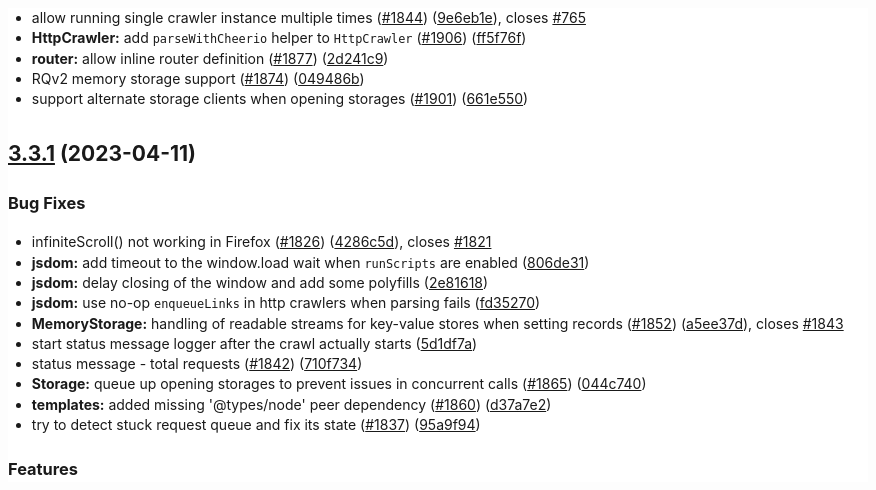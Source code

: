 * allow running single crawler instance multiple times ([#1844](https://github.com/apify/crawlee/issues/1844)) ([9e6eb1e](https://github.com/apify/crawlee/commit/9e6eb1e32f582a8837311aac12cc1d657432f3fa)), closes [#765](https://github.com/apify/crawlee/issues/765)
* **HttpCrawler:** add `parseWithCheerio` helper to `HttpCrawler` ([#1906](https://github.com/apify/crawlee/issues/1906)) ([ff5f76f](https://github.com/apify/crawlee/commit/ff5f76f9336c47c555c28038cdc72dc650bb5065))
* **router:** allow inline router definition ([#1877](https://github.com/apify/crawlee/issues/1877)) ([2d241c9](https://github.com/apify/crawlee/commit/2d241c9f88964ebd41a181069c378b6b7b5bf262))
* RQv2 memory storage support ([#1874](https://github.com/apify/crawlee/issues/1874)) ([049486b](https://github.com/apify/crawlee/commit/049486b772cc2accd2d2d226d8c8726e5ab933a9))
* support alternate storage clients when opening storages ([#1901](https://github.com/apify/crawlee/issues/1901)) ([661e550](https://github.com/apify/crawlee/commit/661e550dcf3609b75e2d7bc225c2f6914f45c93e))





## [3.3.1](https://github.com/apify/crawlee/compare/v3.3.0...v3.3.1) (2023-04-11)


### Bug Fixes

* infiniteScroll() not working in Firefox ([#1826](https://github.com/apify/crawlee/issues/1826)) ([4286c5d](https://github.com/apify/crawlee/commit/4286c5d29b94aec3f4d3835bbf36b7fafcaec8f0)), closes [#1821](https://github.com/apify/crawlee/issues/1821)
* **jsdom:** add timeout to the window.load wait when `runScripts` are enabled ([806de31](https://github.com/apify/crawlee/commit/806de31222e138ef2d8e2706536a7288423be3d4))
* **jsdom:** delay closing of the window and add some polyfills ([2e81618](https://github.com/apify/crawlee/commit/2e81618afb5f3890495e3e5fcfa037eb3319edc9))
* **jsdom:** use no-op `enqueueLinks` in http crawlers when parsing fails ([fd35270](https://github.com/apify/crawlee/commit/fd35270e7da67a77eb60108e19294f0fd2016706))
* **MemoryStorage:** handling of readable streams for key-value stores when setting records ([#1852](https://github.com/apify/crawlee/issues/1852)) ([a5ee37d](https://github.com/apify/crawlee/commit/a5ee37d7e245f004785fc03220e37aeafdfa0e81)), closes [#1843](https://github.com/apify/crawlee/issues/1843)
* start status message logger after the crawl actually starts ([5d1df7a](https://github.com/apify/crawlee/commit/5d1df7aae00d0d6ca29338723f92b77cff667354))
* status message - total requests ([#1842](https://github.com/apify/crawlee/issues/1842)) ([710f734](https://github.com/apify/crawlee/commit/710f7347623619057e99abf539f0ccf78de41bbc))
* **Storage:** queue up opening storages to prevent issues in concurrent calls ([#1865](https://github.com/apify/crawlee/issues/1865)) ([044c740](https://github.com/apify/crawlee/commit/044c740101dd0acd2248dee3702aec769ce0c892))
* **templates:** added missing '@types/node' peer dependency ([#1860](https://github.com/apify/crawlee/issues/1860)) ([d37a7e2](https://github.com/apify/crawlee/commit/d37a7e2a068809df877dfd239f2500bce788eaf4))
* try to detect stuck request queue and fix its state ([#1837](https://github.com/apify/crawlee/issues/1837)) ([95a9f94](https://github.com/apify/crawlee/commit/95a9f941836c020a3223fd309f11cff58bc50624))


### Features
